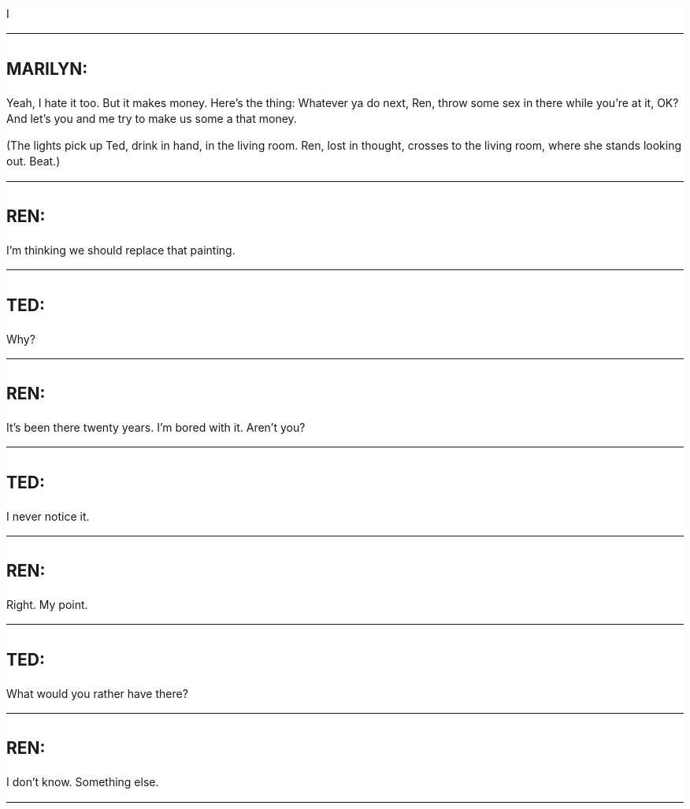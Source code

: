 I


---

## MARILYN:
Yeah, I hate it too. But it makes money. Here’s the thing: Whatever ya do next, Ren, throw some sex in there while you’re at it, OK? And let’s you and me try to make us some a that money.

(The lights pick up Ted, drink in hand, in the living room. Ren, lost in thought, crosses to the living room, where she stands looking out. Beat.)

---

## REN:
I’m thinking we should replace that painting.

---

## TED:
Why?

---

## REN:
It’s been there twenty years. I’m bored with it. Aren’t you?

---

## TED:
I never notice it.

---

## REN:
Right. My point.

---

## TED:
What would you rather have there?

---

## REN:
I don’t know. Something else.

---
